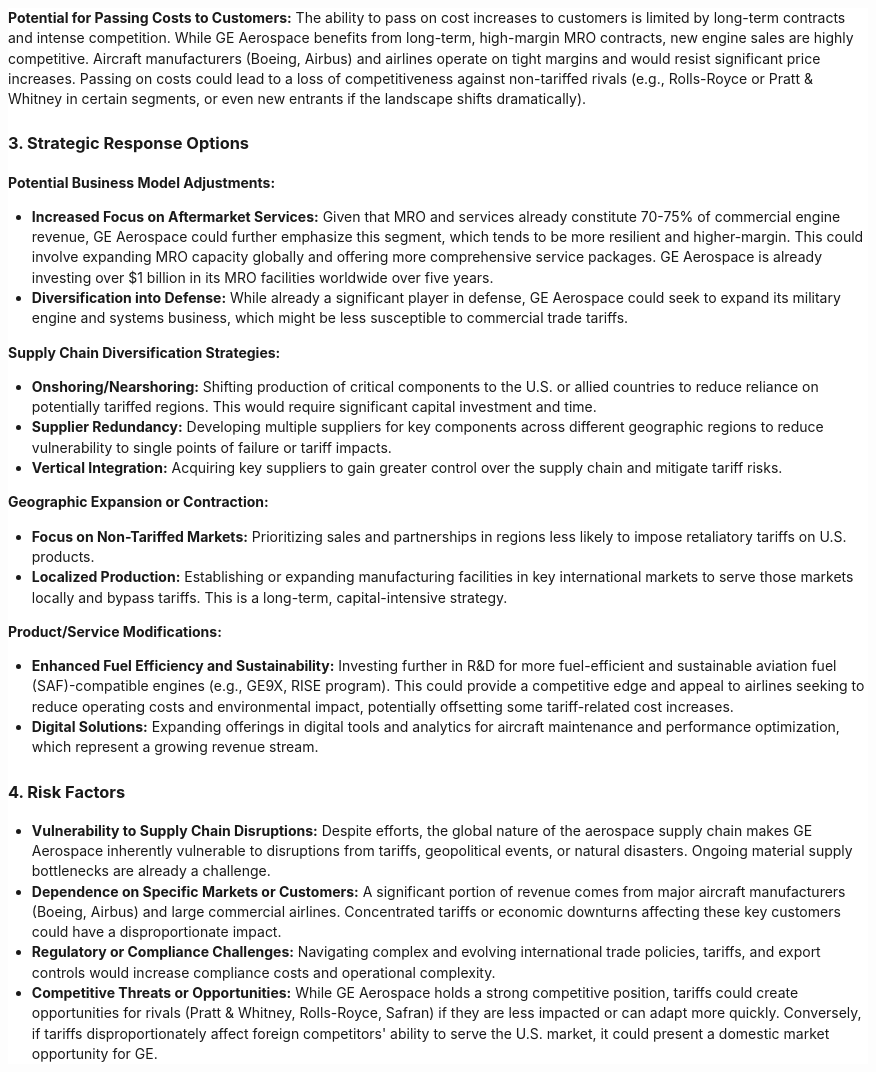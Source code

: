 **Potential for Passing Costs to Customers:**
The ability to pass on cost increases to customers is limited by long-term contracts and intense competition. While GE Aerospace benefits from long-term, high-margin MRO contracts, new engine sales are highly competitive. Aircraft manufacturers (Boeing, Airbus) and airlines operate on tight margins and would resist significant price increases. Passing on costs could lead to a loss of competitiveness against non-tariffed rivals (e.g., Rolls-Royce or Pratt & Whitney in certain segments, or even new entrants if the landscape shifts dramatically).

### 3. Strategic Response Options

**Potential Business Model Adjustments:**
*   **Increased Focus on Aftermarket Services:** Given that MRO and services already constitute 70-75% of commercial engine revenue, GE Aerospace could further emphasize this segment, which tends to be more resilient and higher-margin. This could involve expanding MRO capacity globally and offering more comprehensive service packages. GE Aerospace is already investing over $1 billion in its MRO facilities worldwide over five years.
*   **Diversification into Defense:** While already a significant player in defense, GE Aerospace could seek to expand its military engine and systems business, which might be less susceptible to commercial trade tariffs.

**Supply Chain Diversification Strategies:**
*   **Onshoring/Nearshoring:** Shifting production of critical components to the U.S. or allied countries to reduce reliance on potentially tariffed regions. This would require significant capital investment and time.
*   **Supplier Redundancy:** Developing multiple suppliers for key components across different geographic regions to reduce vulnerability to single points of failure or tariff impacts.
*   **Vertical Integration:** Acquiring key suppliers to gain greater control over the supply chain and mitigate tariff risks.

**Geographic Expansion or Contraction:**
*   **Focus on Non-Tariffed Markets:** Prioritizing sales and partnerships in regions less likely to impose retaliatory tariffs on U.S. products.
*   **Localized Production:** Establishing or expanding manufacturing facilities in key international markets to serve those markets locally and bypass tariffs. This is a long-term, capital-intensive strategy.

**Product/Service Modifications:**
*   **Enhanced Fuel Efficiency and Sustainability:** Investing further in R&D for more fuel-efficient and sustainable aviation fuel (SAF)-compatible engines (e.g., GE9X, RISE program). This could provide a competitive edge and appeal to airlines seeking to reduce operating costs and environmental impact, potentially offsetting some tariff-related cost increases.
*   **Digital Solutions:** Expanding offerings in digital tools and analytics for aircraft maintenance and performance optimization, which represent a growing revenue stream.

### 4. Risk Factors

*   **Vulnerability to Supply Chain Disruptions:** Despite efforts, the global nature of the aerospace supply chain makes GE Aerospace inherently vulnerable to disruptions from tariffs, geopolitical events, or natural disasters. Ongoing material supply bottlenecks are already a challenge.
*   **Dependence on Specific Markets or Customers:** A significant portion of revenue comes from major aircraft manufacturers (Boeing, Airbus) and large commercial airlines. Concentrated tariffs or economic downturns affecting these key customers could have a disproportionate impact.
*   **Regulatory or Compliance Challenges:** Navigating complex and evolving international trade policies, tariffs, and export controls would increase compliance costs and operational complexity.
*   **Competitive Threats or Opportunities:** While GE Aerospace holds a strong competitive position, tariffs could create opportunities for rivals (Pratt & Whitney, Rolls-Royce, Safran) if they are less impacted or can adapt more quickly. Conversely, if tariffs disproportionately affect foreign competitors' ability to serve the U.S. market, it could present a domestic market opportunity for GE.
